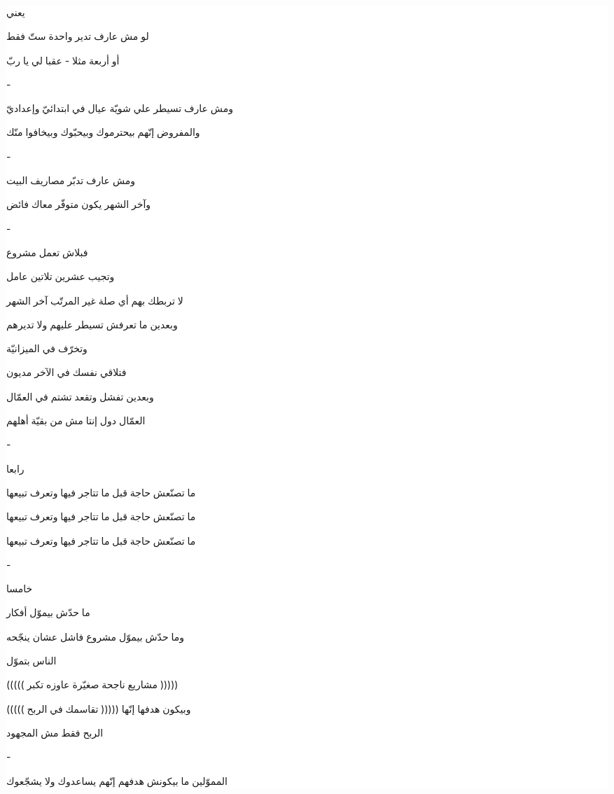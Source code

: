 يعني

لو مش عارف تدير واحدة ستّ فقط

أو أربعة مثلا - عقبا لي يا ربّ

\-

ومش عارف تسيطر علي شويّة عيال في ابتدائيّ وإعداديّ

والمفروض إنّهم بيحترموك وبيحبّوك وبيخافوا منّك

\-

ومش عارف تدبّر مصاريف البيت

وآخر الشهر يكون متوفّر معاك فائض

\-

فبلاش تعمل مشروع

وتجيب عشرين تلاتين عامل

لا تربطك بهم أي صلة غير المرتّب آخر الشهر

وبعدين ما تعرفش تسيطر عليهم ولا تديرهم

وتخرّف في الميزانيّة

فتلاقي نفسك في الآخر مديون

وبعدين تفشل وتقعد تشتم في العمّال

العمّال دول إنتا مش من بقيّة أهلهم

\-

رابعا

ما تصنّعش حاجة قبل ما تتاجر فيها وتعرف تبيعها

ما تصنّعش حاجة قبل ما تتاجر فيها وتعرف تبيعها

ما تصنّعش حاجة قبل ما تتاجر فيها وتعرف تبيعها

\-

خامسا

ما حدّش بيموّل أفكار

وما حدّش بيموّل مشروع فاشل عشان ينجّحه

الناس بتموّل

((((( مشاريع ناجحة صغيّرة عاوزه تكبر )))))

وبيكون هدفها إنّها ((((( تقاسمك في الربح )))))

الربح فقط مش المجهود

\-

المموّلين ما بيكونش هدفهم إنّهم يساعدوك ولا يشجّعوك
